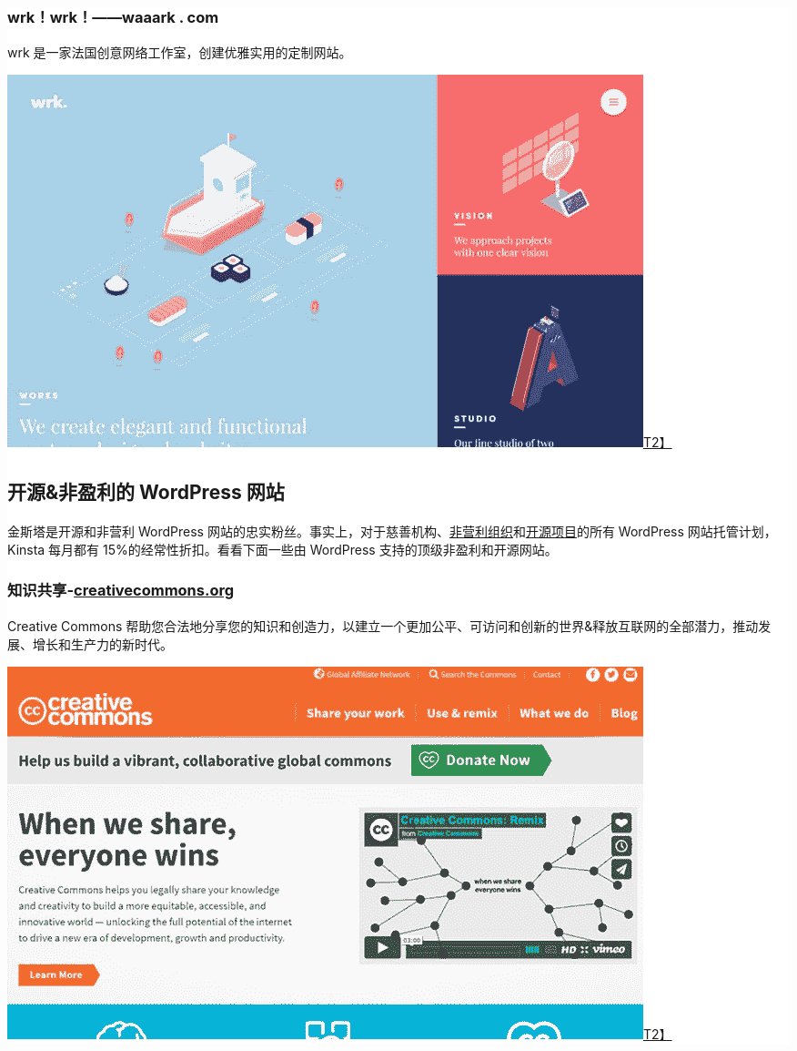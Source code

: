 ### wrk！wrk！——waaark . com

wrk 是一家法国创意网络工作室，创建优雅实用的定制网站。

[![wrk wordpress sites](img/a922cacefb2547f2d9426fefdda1b35f.png)T2】](http://waaark.com/)

## 开源&非盈利的 WordPress 网站

金斯塔是开源和非营利 WordPress 网站的忠实粉丝。事实上，对于慈善机构、[非营利组织](https://kinsta.com/web-hosting-for-nonprofits/)和[开源项目](https://kinsta.com/knowledgebase/open-source-web-hosting/)的所有 WordPress 网站托管计划，Kinsta 每月都有 15%的经常性折扣。看看下面一些由 WordPress 支持的顶级非盈利和开源网站。

### 知识共享-[creativecommons.org](https://creativecommons.org/)

Creative Commons 帮助您合法地分享您的知识和创造力，以建立一个更加公平、可访问和创新的世界&释放互联网的全部潜力，推动发展、增长和生产力的新时代。

[![creative common wordpress sites](img/d9e3f8fbebc3cc483b00cc14432f2d28.png)T2】](https://creativecommons.org/)
